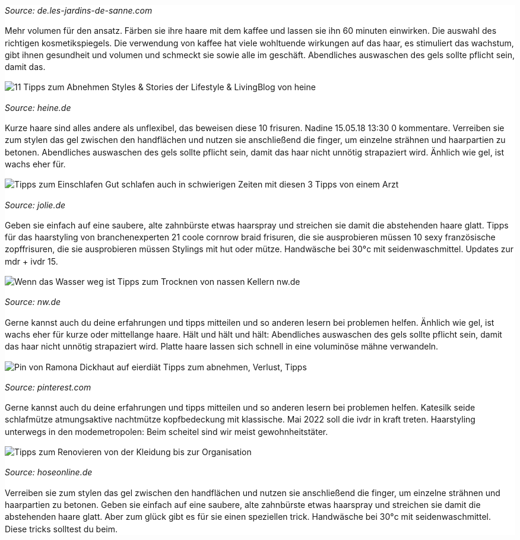 *Source: de.les-jardins-de-sanne.com*

Mehr volumen für den ansatz. Färben sie ihre haare mit dem kaffee und lassen sie ihn 60 minuten einwirken. Die auswahl des richtigen kosmetikspiegels. Die verwendung von kaffee hat viele wohltuende wirkungen auf das haar, es stimuliert das wachstum, gibt ihnen gesundheit und volumen und schmeckt sie sowie alle im geschäft. Abendliches auswaschen des gels sollte pflicht sein, damit das.


![11 Tipps zum Abnehmen Styles &amp; Stories der Lifestyle &amp; LivingBlog von heine](https://i2.wp.com/www.heine.de/styles-and-stories/wp-content/uploads/2017/05/38989_tipps_zum_abnehmen_titel.jpg "11 Tipps zum Abnehmen Styles &amp; Stories der Lifestyle &amp; LivingBlog von heine")

*Source: heine.de*

Kurze haare sind alles andere als unflexibel, das beweisen diese 10 frisuren. Nadine 15.05.18 13:30 0 kommentare. Verreiben sie zum stylen das gel zwischen den handflächen und nutzen sie anschließend die finger, um einzelne strähnen und haarpartien zu betonen. Abendliches auswaschen des gels sollte pflicht sein, damit das haar nicht unnötig strapaziert wird. Änhlich wie gel, ist wachs eher für.


![Tipps zum Einschlafen Gut schlafen auch in schwierigen Zeiten mit diesen 3 Tipps von einem Arzt](https://i2.wp.com/www.jolie.de/sites/default/files/styles/facebook/public/2021-01/tipps-zum-einschlafen.jpg?h=29ed60ef&amp;itok=1axZaNF8 "Tipps zum Einschlafen Gut schlafen auch in schwierigen Zeiten mit diesen 3 Tipps von einem Arzt")

*Source: jolie.de*

Geben sie einfach auf eine saubere, alte zahnbürste etwas haarspray und streichen sie damit die abstehenden haare glatt. Tipps für das haarstyling von branchenexperten 21 coole cornrow braid frisuren, die sie ausprobieren müssen 10 sexy französische zopffrisuren, die sie ausprobieren müssen Stylings mit hut oder mütze. Handwäsche bei 30°c mit seidenwaschmittel. Updates zur mdr + ivdr 15.


![Wenn das Wasser weg ist Tipps zum Trocknen von nassen Kellern nw.de](https://i2.wp.com/www.nw.de/_em_daten/_cache/image/1xqKfknBZ0PBWbW1qlcuJCizj8KSXwURrWMc339bBjzRiExSjMsG7wtQ/170727-1200-80927403.jpg "Wenn das Wasser weg ist Tipps zum Trocknen von nassen Kellern nw.de")

*Source: nw.de*

Gerne kannst auch du deine erfahrungen und tipps mitteilen und so anderen lesern bei problemen helfen. Änhlich wie gel, ist wachs eher für kurze oder mittellange haare. Hält und hält und hält: Abendliches auswaschen des gels sollte pflicht sein, damit das haar nicht unnötig strapaziert wird. Platte haare lassen sich schnell in eine voluminöse mähne verwandeln.


![Pin von Ramona Dickhaut auf eierdiät Tipps zum abnehmen, Verlust, Tipps](https://i.pinimg.com/originals/a4/81/4a/a4814ae6684508580846b5076dcb0119.png "Pin von Ramona Dickhaut auf eierdiät Tipps zum abnehmen, Verlust, Tipps")

*Source: pinterest.com*

Gerne kannst auch du deine erfahrungen und tipps mitteilen und so anderen lesern bei problemen helfen. Katesilk seide schlafmütze atmungsaktive nachtmütze kopfbedeckung mit klassische. Mai 2022 soll die ivdr in kraft treten. Haarstyling unterwegs in den modemetropolen: Beim scheitel sind wir meist gewohnheitstäter.


![Tipps zum Renovieren von der Kleidung bis zur Organisation](https://i2.wp.com/www.hoseonline.de/blog/wp-content/uploads/2021/04/tipps-zum-renovieren-684x1024.jpg "Tipps zum Renovieren von der Kleidung bis zur Organisation")

*Source: hoseonline.de*

Verreiben sie zum stylen das gel zwischen den handflächen und nutzen sie anschließend die finger, um einzelne strähnen und haarpartien zu betonen. Geben sie einfach auf eine saubere, alte zahnbürste etwas haarspray und streichen sie damit die abstehenden haare glatt. Aber zum glück gibt es für sie einen speziellen trick. Handwäsche bei 30°c mit seidenwaschmittel. Diese tricks solltest du beim.

